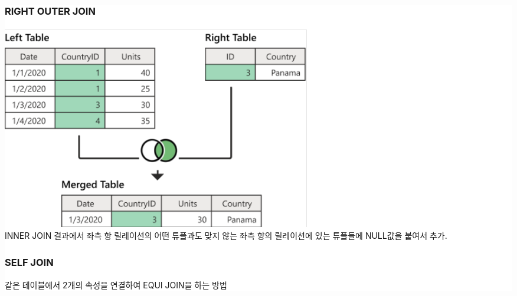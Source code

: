 ### RIGHT OUTER JOIN
![right_outer_join](/docs_images/right_outer_join.png)  
INNER JOIN 결과에서 좌측 항 릴레이션의 어떤 튜플과도 맞지 않는 좌측 향의 릴레이션에 있는 튜플들에 NULL값을 붙여서 추가.

### SELF JOIN
같은 테이블에서 2개의 속성을 연결하여 EQUI JOIN을 하는 방법